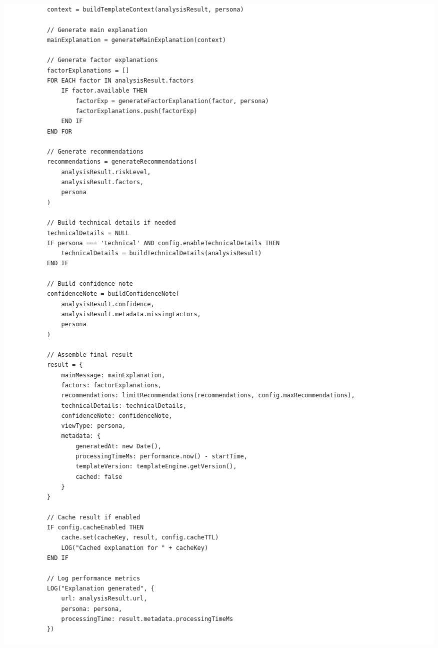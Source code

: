 ```
            context = buildTemplateContext(analysisResult, persona)
            
            // Generate main explanation
            mainExplanation = generateMainExplanation(context)
            
            // Generate factor explanations
            factorExplanations = []
            FOR EACH factor IN analysisResult.factors
                IF factor.available THEN
                    factorExp = generateFactorExplanation(factor, persona)
                    factorExplanations.push(factorExp)
                END IF
            END FOR
            
            // Generate recommendations
            recommendations = generateRecommendations(
                analysisResult.riskLevel,
                analysisResult.factors,
                persona
            )
            
            // Build technical details if needed
            technicalDetails = NULL
            IF persona === 'technical' AND config.enableTechnicalDetails THEN
                technicalDetails = buildTechnicalDetails(analysisResult)
            END IF
            
            // Build confidence note
            confidenceNote = buildConfidenceNote(
                analysisResult.confidence,
                analysisResult.metadata.missingFactors,
                persona
            )
            
            // Assemble final result
            result = {
                mainMessage: mainExplanation,
                factors: factorExplanations,
                recommendations: limitRecommendations(recommendations, config.maxRecommendations),
                technicalDetails: technicalDetails,
                confidenceNote: confidenceNote,
                viewType: persona,
                metadata: {
                    generatedAt: new Date(),
                    processingTimeMs: performance.now() - startTime,
                    templateVersion: templateEngine.getVersion(),
                    cached: false
                }
            }
            
            // Cache result if enabled
            IF config.cacheEnabled THEN
                cache.set(cacheKey, result, config.cacheTTL)
                LOG("Cached explanation for " + cacheKey)
            END IF
            
            // Log performance metrics
            LOG("Explanation generated", {
                url: analysisResult.url,
                persona: persona,
                processingTime: result.metadata.processingTimeMs
            })
            
```